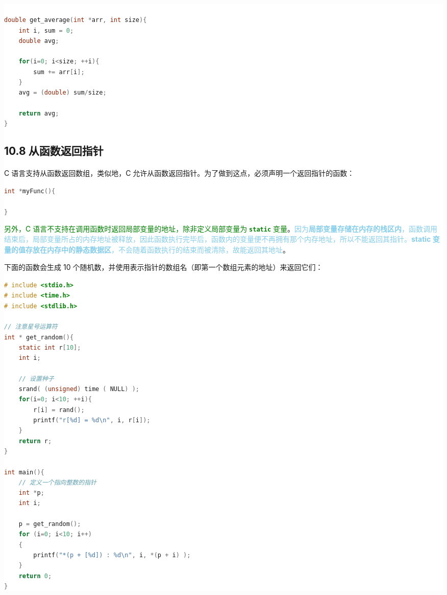 ```c

double get_average(int *arr, int size){
	int i, sum = 0;
	double avg;
	
	for(i=0; i<size; ++i){
		sum += arr[i];
	}
	avg = (double) sum/size;
	
	return avg;
}
```

## 10.8 从函数返回指针

C 语言支持从函数返回数组，类似地，C 允许从函数返回指针。为了做到这点，必须声明一个返回指针的函数：

```c
int *myFunc(){
    
}
```

<font color=green>另外，C 语言不支持在调用函数时返回局部变量的地址，除非定义局部变量为 **`static`** 变量</font>。<font color=skyblue>因为**局部变量存储在内存的栈区内**，函数调用结束后，局部变量所占的内存地址被释放，因此函数执行完毕后，函数内的变量便不再拥有那个内存地址，所以不能返回其指针。**static 变量的值存放在内存中的静态数据区**，不会随着函数执行的结束而被清除，故能返回其地址</font>。

下面的函数会生成 10 个随机数，并使用表示指针的数组名（即第一个数组元素的地址）来返回它们：

```c
# include <stdio.h>
# include <time.h>
# include <stdlib.h>

// 注意星号运算符 
int * get_random(){
	static int r[10];
	int i;
	
	// 设置种子
	srand( (unsigned) time ( NULL) );
	for(i=0; i<10; ++i){
		r[i] = rand();
		printf("r[%d] = %d\n", i, r[i]);
	} 
	return r;
}

int main(){
	// 定义一个指向整数的指针
	int *p;
	int i;
	
	p = get_random();
	for (i=0; i<10; i++)
	{
		printf("*(p + [%d]) : %d\n", i, *(p + i) );
	} 
	return 0;
} 
```
